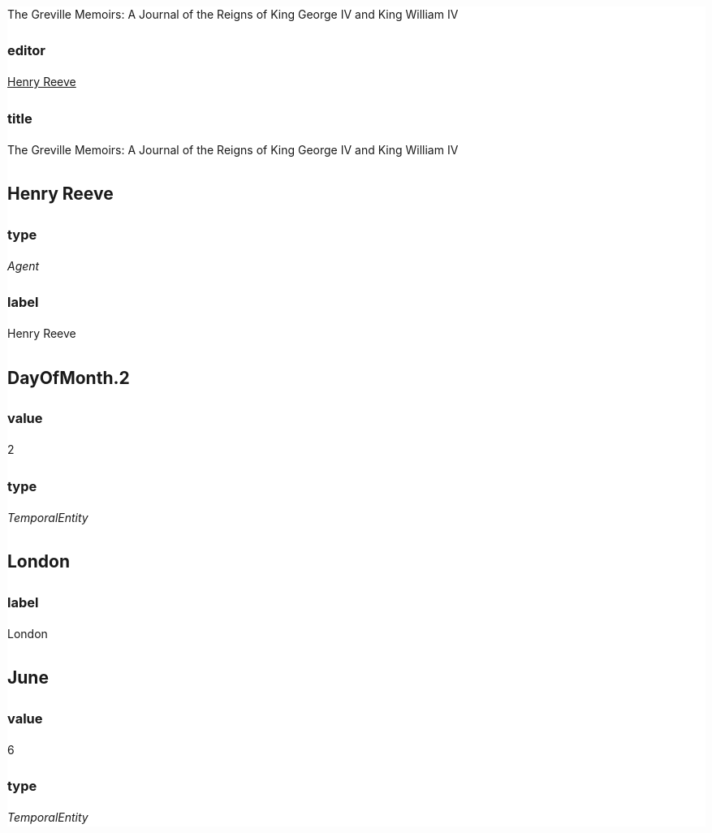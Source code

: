 
The Greville Memoirs: A Journal of the Reigns of King George IV and King William IV

### editor


[Henry Reeve](#Henry-Reeve)

### title


The Greville Memoirs: A Journal of the Reigns of King George IV and King William IV

## Henry Reeve

### type


*Agent*

### label


Henry Reeve

## DayOfMonth.2

### value


2

### type


*TemporalEntity*

## London

### label


London

## June

### value


6

### type


*TemporalEntity*
